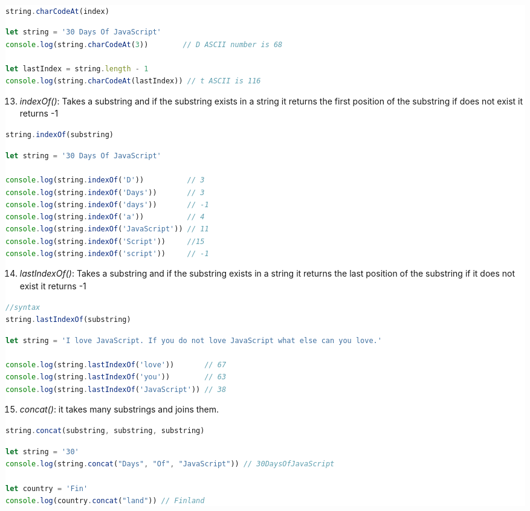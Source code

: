 ```js
string.charCodeAt(index)
```

```js
let string = '30 Days Of JavaScript'
console.log(string.charCodeAt(3))        // D ASCII number is 68

let lastIndex = string.length - 1
console.log(string.charCodeAt(lastIndex)) // t ASCII is 116

```

13.  *indexOf()*: Takes a substring and if the substring exists in a string it returns the first position of the substring if does not exist it returns -1

```js
string.indexOf(substring)
```

```js
let string = '30 Days Of JavaScript'

console.log(string.indexOf('D'))          // 3
console.log(string.indexOf('Days'))       // 3
console.log(string.indexOf('days'))       // -1
console.log(string.indexOf('a'))          // 4
console.log(string.indexOf('JavaScript')) // 11
console.log(string.indexOf('Script'))     //15
console.log(string.indexOf('script'))     // -1
```

14.  *lastIndexOf()*: Takes a substring and if the substring exists in a string it returns the last position of the substring if it does not exist it returns -1


```js
//syntax
string.lastIndexOf(substring)
```

```js
let string = 'I love JavaScript. If you do not love JavaScript what else can you love.'

console.log(string.lastIndexOf('love'))       // 67
console.log(string.lastIndexOf('you'))        // 63
console.log(string.lastIndexOf('JavaScript')) // 38
```

15. *concat()*: it takes many substrings and joins them.

```js
string.concat(substring, substring, substring)
```

```js
let string = '30'
console.log(string.concat("Days", "Of", "JavaScript")) // 30DaysOfJavaScript

let country = 'Fin'
console.log(country.concat("land")) // Finland
```
